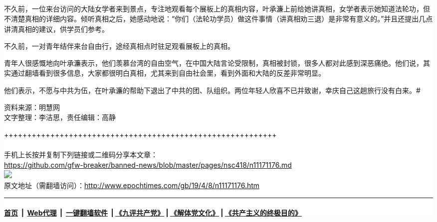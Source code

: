   </b>
 </h4>
 <p>
  不久前，一位来台访问的大陆女学者来到景点，专注地观看每个展板上的真相内容，叶承濂上前给她讲真相，女学者表示她知道法轮功，但不清楚真相的详细内容。倾听真相之后，她感动地说：“你们（法轮功学员）做这件事情（讲真相劝三退）是非常有意义的。”并且还提出几点讲清真相的建议，供学员们参考。
 </p>
 <p>
  不久前，一对青年结伴来台自由行，途经真相点时驻足观看展板上的真相。
 </p>
 <p>
  青年人很感慨地向叶承濂表示，他们羡慕台湾的自由空气，在中国大陆言论受限制，真相被封锁，很多人都对此感到深恶痛绝。他们说，其实通过翻墙看到很多信息，大家都很明白真相，尤其来到自由社会里，看到外面和大陆的反差非常明显。
 </p>
 <p>
  他们表示，不愿与中共为伍，在叶承濂的帮助下退出了中共的团、队组织。两位年轻人欣喜不已并致谢，幸庆自己这趟旅行没有白来。#
 </p>
</div>
<div>
 资料来源：明慧网
</div>
<div>
</div>
<div id="bArticleEnglishTranslation">
 文字整理：李洁思，责任编辑：高静
</div>

+++++++++++++++++++++++++++++++++++++++++++++++++++++++++++<br/><br/>
手机上长按并复制下列链接或二维码分享本文章：<br/>
https://github.com/gfw-breaker/banned-news/blob/master/pages/nsc418/n11171176.md <br/>
<a href='https://github.com/gfw-breaker/banned-news/blob/master/pages/nsc418/n11171176.md'><img src='https://github.com/gfw-breaker/banned-news/blob/master/pages/nsc418/n11171176.md.png'/></a> <br/>
原文地址（需翻墙访问）：http://www.epochtimes.com/gb/19/4/8/n11171176.htm


------------------------
#### [首页](https://github.com/gfw-breaker/banned-news/blob/master/README.md) &nbsp;|&nbsp; [Web代理](https://github.com/labour-camp/helloworld) &nbsp;|&nbsp; [一键翻墙软件](https://github.com/gfw-breaker/nogfw/blob/master/README.md) &nbsp;| [《九评共产党》](https://github.com/gfw-breaker/9ping.md/blob/master/README.md#九评之一评共产党是什么) | [《解体党文化》](https://github.com/gfw-breaker/jtdwh.md/blob/master/README.md) | [《共产主义的终极目的》](https://github.com/gfw-breaker/gczydzjmd.md/blob/master/README.md)

